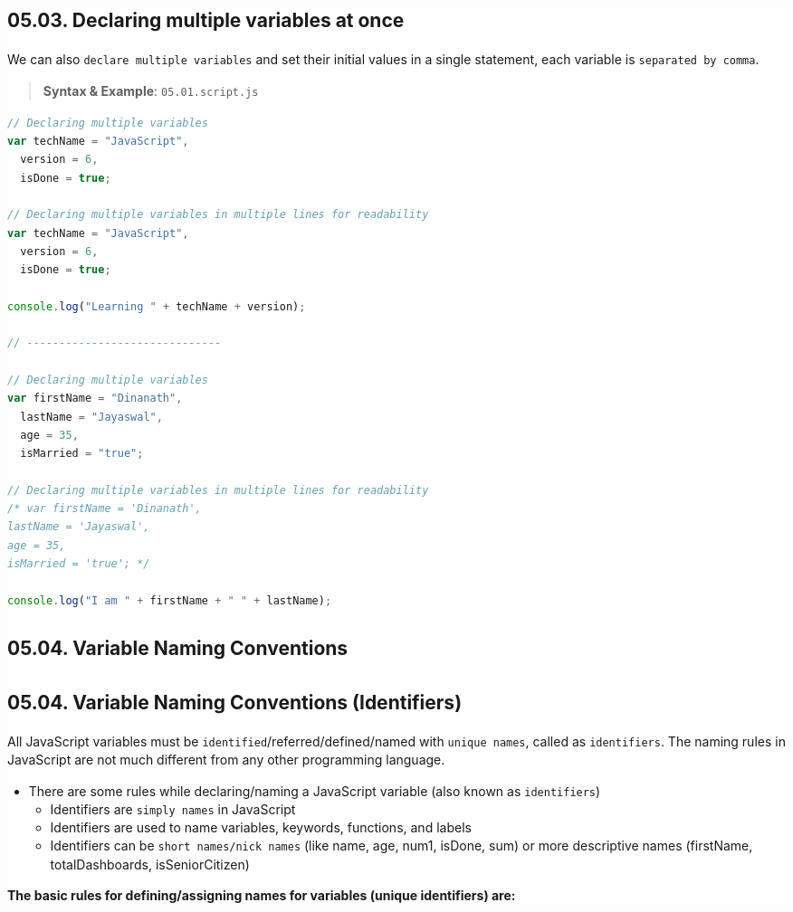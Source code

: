 ## 05.03. Declaring multiple variables at once

We can also `declare multiple variables` and set their initial values in a single statement, each variable is `separated by comma`.

> **Syntax & Example**: `05.01.script.js`

```javascript
// Declaring multiple variables
var techName = "JavaScript",
  version = 6,
  isDone = true;

// Declaring multiple variables in multiple lines for readability
var techName = "JavaScript",
  version = 6,
  isDone = true;

console.log("Learning " + techName + version);

// ------------------------------

// Declaring multiple variables
var firstName = "Dinanath",
  lastName = "Jayaswal",
  age = 35,
  isMarried = "true";

// Declaring multiple variables in multiple lines for readability
/* var firstName = 'Dinanath', 
lastName = 'Jayaswal', 
age = 35, 
isMarried = 'true'; */

console.log("I am " + firstName + " " + lastName);
```

## 05.04. Variable Naming Conventions

## 05.04. Variable Naming Conventions (Identifiers)

All JavaScript variables must be `identified`/referred/defined/named with `unique names`, called as `identifiers`. The naming rules in JavaScript are not much different from any other programming language.

- There are some rules while declaring/naming a JavaScript variable (also known as `identifiers`)
  - Identifiers are `simply names` in JavaScript
  - Identifiers are used to name variables, keywords, functions, and labels
  - Identifiers can be `short names/nick names` (like name, age, num1, isDone, sum) or more descriptive names (firstName, totalDashboards, isSeniorCitizen)

**The basic rules for defining/assigning names for variables (unique identifiers) are:**
